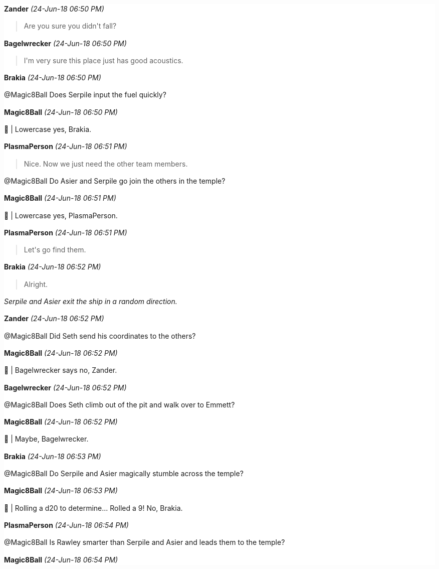 **Zander** _(24-Jun-18 06:50 PM)_

> Are you sure you didn't fall?

**Bagelwrecker** _(24-Jun-18 06:50 PM)_

> I'm very sure this place just has good acoustics.

**Brakia** _(24-Jun-18 06:50 PM)_

@Magic8Ball Does Serpile input the fuel quickly?

**Magic8Ball** _(24-Jun-18 06:50 PM)_

🎱 | Lowercase yes, Brakia.

**PlasmaPerson** _(24-Jun-18 06:51 PM)_

> Nice. Now we just need the other team members.

@Magic8Ball Do Asier and Serpile go join the others in the temple?

**Magic8Ball** _(24-Jun-18 06:51 PM)_

🎱 | Lowercase yes, PlasmaPerson.

**PlasmaPerson** _(24-Jun-18 06:51 PM)_

> Let's go find them.

**Brakia** _(24-Jun-18 06:52 PM)_

> Alright.

_Serpile and Asier exit the ship in a random direction._

**Zander** _(24-Jun-18 06:52 PM)_

@Magic8Ball Did Seth send his coordinates to the others?

**Magic8Ball** _(24-Jun-18 06:52 PM)_

🎱 | Bagelwrecker says no, Zander.

**Bagelwrecker** _(24-Jun-18 06:52 PM)_

@Magic8Ball Does Seth climb out of the pit and walk over to Emmett?

**Magic8Ball** _(24-Jun-18 06:52 PM)_

🎱 | Maybe, Bagelwrecker.

**Brakia** _(24-Jun-18 06:53 PM)_

@Magic8Ball Do Serpile and Asier magically stumble across the temple?

**Magic8Ball** _(24-Jun-18 06:53 PM)_

🎱 | Rolling a d20 to determine... Rolled a 9! No, Brakia.

**PlasmaPerson** _(24-Jun-18 06:54 PM)_

@Magic8Ball Is Rawley smarter than Serpile and Asier and leads them to the temple?

**Magic8Ball** _(24-Jun-18 06:54 PM)_
